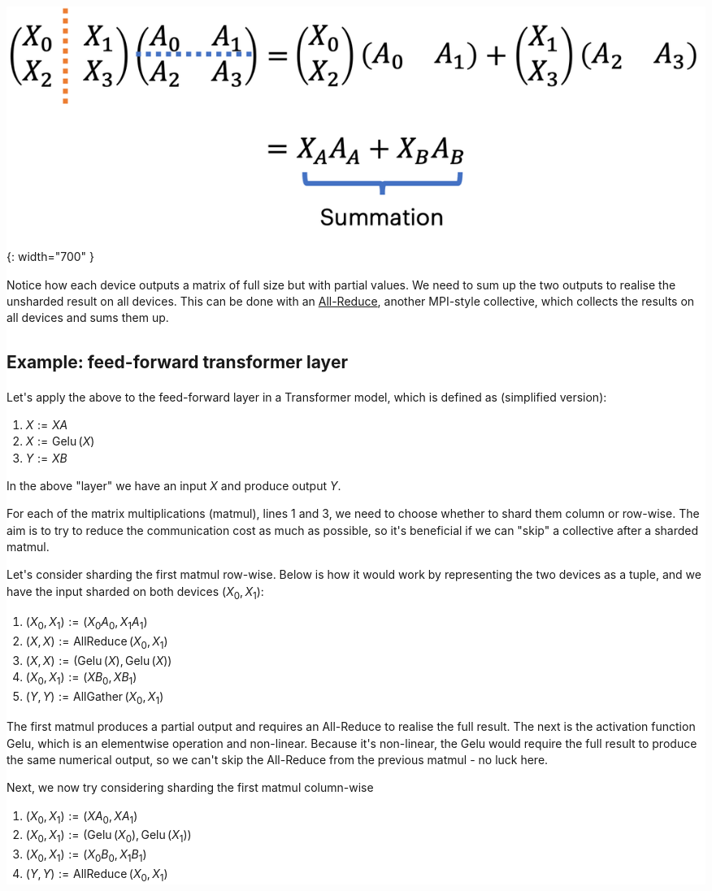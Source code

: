 ![Row-wise sharding maths](/assets/img/row_wise_sharding.png){: width="700" }

Notice how each device outputs a matrix of full size but with partial values. We need to sum up the two outputs to realise the unsharded result on all devices. This can be done with an [All-Reduce](https://en.wikipedia.org/wiki/Collective_operation#All-Reduce), another MPI-style collective, which collects the results on all devices and sums them up.

## Example: feed-forward transformer layer

Let's apply the above to the feed-forward layer in a Transformer model, which is defined as (simplified version):

1. $X:=X A$
2. $X:=\operatorname{Gelu}(X)$
3. $Y:=X B$

In the above "layer" we have an input $X$ and produce output $Y$.

For each of the matrix multiplications (matmul), lines 1 and 3, we need to choose whether to shard them column or row-wise. The aim is to try to reduce the communication cost as much as possible, so it's beneficial if we can "skip" a collective after a sharded matmul.

Let's consider sharding the first matmul row-wise. Below is how it would work by representing the two devices as a tuple, and we have the input sharded on both devices $\left(X_{0}, X_{1}\right)$:


1. $\left(X_{0}, X_{1}\right):=\left(X_{0} A_{0}, X_{1} A_{1}\right)$
2. $(X, X):=\operatorname{AllReduce}(X_{0}, X_{1})$
3. $(X, X):=(\operatorname{Gelu}(X), \operatorname{Gelu}(X))$
4. $\left(X_{0}, X_{1}\right):=\left(X B_{0}, X B_{1}\right)$
5. $(Y, Y):=\operatorname{AllGather}(X_{0}, X_{1})$

The first matmul produces a partial output and requires an All-Reduce to realise the full result. The next is the activation function Gelu, which is an elementwise operation and non-linear. Because it's non-linear, the Gelu would require the full result to produce the same numerical output, so we can't skip the All-Reduce from the previous matmul - no luck here.

Next, we now try considering sharding the first matmul column-wise

1. $\left(X_{0}, X_{1}\right):=\left(X A_{0}, X A_{1}\right)$
2. $\left(X_{0}, X_{1}\right):=\left(\operatorname{Gelu}(X_{0}), \operatorname{Gelu}(X_{1})\right)$
3. $\left(X_{0}, X_{1}\right):=\left(X_{0} B_{0}, X_{1} B_{1}\right)$
4. $(Y, Y):= \operatorname{AllReduce}(X_{0}, X_{1})$
